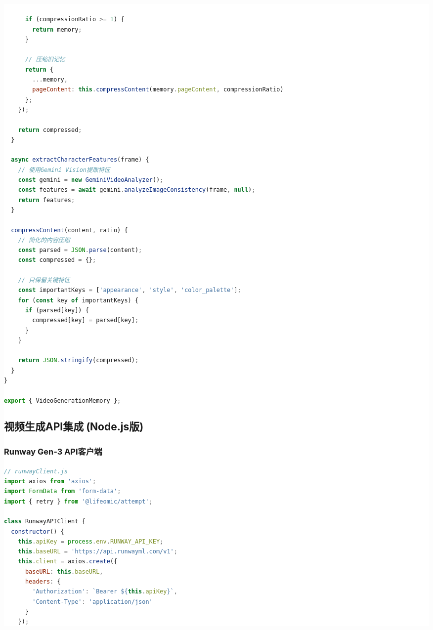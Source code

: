 ```javascript
      
      if (compressionRatio >= 1) {
        return memory;
      }
      
      // 压缩旧记忆
      return {
        ...memory,
        pageContent: this.compressContent(memory.pageContent, compressionRatio)
      };
    });
    
    return compressed;
  }

  async extractCharacterFeatures(frame) {
    // 使用Gemini Vision提取特征
    const gemini = new GeminiVideoAnalyzer();
    const features = await gemini.analyzeImageConsistency(frame, null);
    return features;
  }

  compressContent(content, ratio) {
    // 简化的内容压缩
    const parsed = JSON.parse(content);
    const compressed = {};
    
    // 只保留关键特征
    const importantKeys = ['appearance', 'style', 'color_palette'];
    for (const key of importantKeys) {
      if (parsed[key]) {
        compressed[key] = parsed[key];
      }
    }
    
    return JSON.stringify(compressed);
  }
}

export { VideoGenerationMemory };
```

## 视频生成API集成 (Node.js版)

### Runway Gen-3 API客户端

```javascript
// runwayClient.js
import axios from 'axios';
import FormData from 'form-data';
import { retry } from '@lifeomic/attempt';

class RunwayAPIClient {
  constructor() {
    this.apiKey = process.env.RUNWAY_API_KEY;
    this.baseURL = 'https://api.runwayml.com/v1';
    this.client = axios.create({
      baseURL: this.baseURL,
      headers: {
        'Authorization': `Bearer ${this.apiKey}`,
        'Content-Type': 'application/json'
      }
    });
```